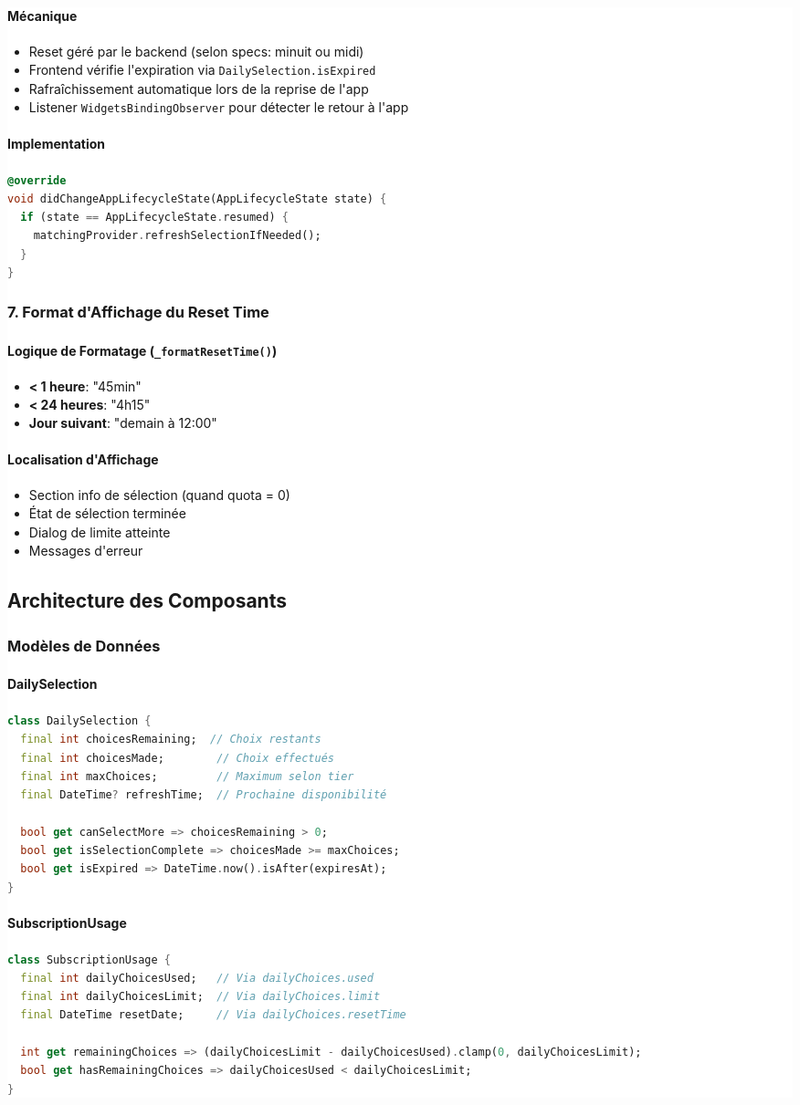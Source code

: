 #### Mécanique
- Reset géré par le backend (selon specs: minuit ou midi)
- Frontend vérifie l'expiration via `DailySelection.isExpired`
- Rafraîchissement automatique lors de la reprise de l'app
- Listener `WidgetsBindingObserver` pour détecter le retour à l'app

#### Implementation
```dart
@override
void didChangeAppLifecycleState(AppLifecycleState state) {
  if (state == AppLifecycleState.resumed) {
    matchingProvider.refreshSelectionIfNeeded();
  }
}
```

### 7. Format d'Affichage du Reset Time

#### Logique de Formatage (`_formatResetTime()`)
- **< 1 heure**: "45min"
- **< 24 heures**: "4h15"
- **Jour suivant**: "demain à 12:00"

#### Localisation d'Affichage
- Section info de sélection (quand quota = 0)
- État de sélection terminée
- Dialog de limite atteinte
- Messages d'erreur

## Architecture des Composants

### Modèles de Données

#### DailySelection
```dart
class DailySelection {
  final int choicesRemaining;  // Choix restants
  final int choicesMade;        // Choix effectués
  final int maxChoices;         // Maximum selon tier
  final DateTime? refreshTime;  // Prochaine disponibilité
  
  bool get canSelectMore => choicesRemaining > 0;
  bool get isSelectionComplete => choicesMade >= maxChoices;
  bool get isExpired => DateTime.now().isAfter(expiresAt);
}
```

#### SubscriptionUsage
```dart
class SubscriptionUsage {
  final int dailyChoicesUsed;   // Via dailyChoices.used
  final int dailyChoicesLimit;  // Via dailyChoices.limit
  final DateTime resetDate;     // Via dailyChoices.resetTime
  
  int get remainingChoices => (dailyChoicesLimit - dailyChoicesUsed).clamp(0, dailyChoicesLimit);
  bool get hasRemainingChoices => dailyChoicesUsed < dailyChoicesLimit;
}
```
